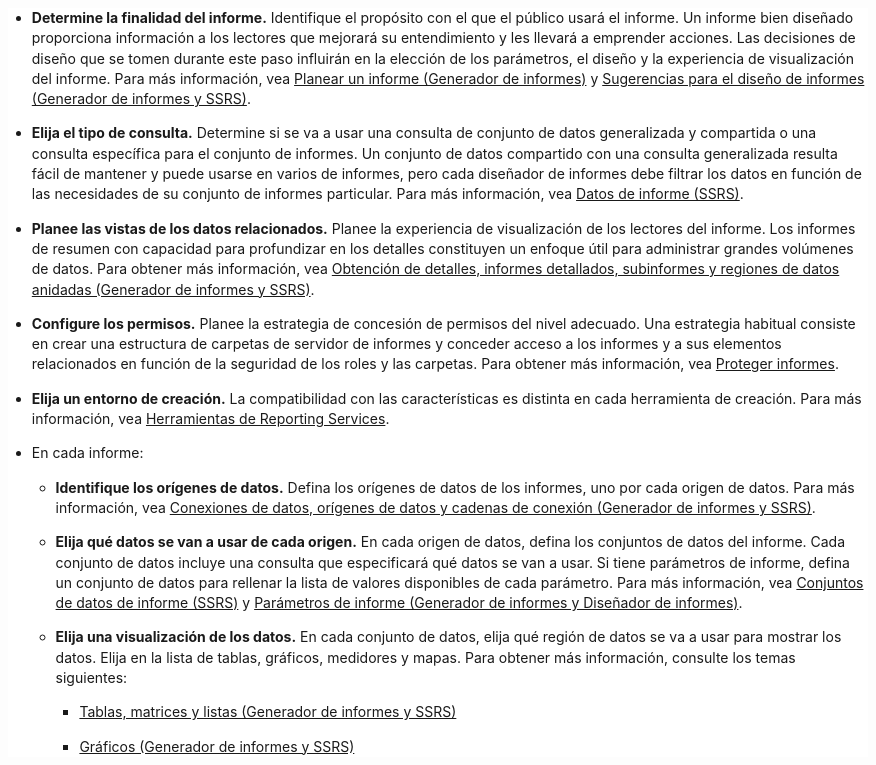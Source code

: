-   **Determine la finalidad del informe.** Identifique el propósito con el que el público usará el informe. Un informe bien diseñado proporciona información a los lectores que mejorará su entendimiento y les llevará a emprender acciones. Las decisiones de diseño que se tomen durante este paso influirán en la elección de los parámetros, el diseño y la experiencia de visualización del informe. Para más información, vea [Planear un informe &#40;Generador de informes&#41;](../../reporting-services/report-design/planning-a-report-report-builder.md) y [Sugerencias para el diseño de informes &#40;Generador de informes y SSRS&#41;](../../reporting-services/report-design/report-design-tips-report-builder-and-ssrs.md).  
  
-   **Elija el tipo de consulta.** Determine si se va a usar una consulta de conjunto de datos generalizada y compartida o una consulta específica para el conjunto de informes. Un conjunto de datos compartido con una consulta generalizada resulta fácil de mantener y puede usarse en varios de informes, pero cada diseñador de informes debe filtrar los datos en función de las necesidades de su conjunto de informes particular. Para más información, vea [Datos de informe &#40;SSRS&#41;](../../reporting-services/report-data/report-data-ssrs.md).  
  
-   **Planee las vistas de los datos relacionados.** Planee la experiencia de visualización de los lectores del informe. Los informes de resumen con capacidad para profundizar en los detalles constituyen un enfoque útil para administrar grandes volúmenes de datos. Para obtener más información, vea [Obtención de detalles, informes detallados, subinformes y regiones de datos anidadas &#40;Generador de informes y SSRS&#41;](../../reporting-services/report-design/drillthrough-drilldown-subreports-and-nested-data-regions.md).  
  
-   **Configure los permisos.** Planee la estrategia de concesión de permisos del nivel adecuado. Una estrategia habitual consiste en crear una estructura de carpetas de servidor de informes y conceder acceso a los informes y a sus elementos relacionados en función de la seguridad de los roles y las carpetas. Para obtener más información, vea [Proteger informes](#bkmk_SecureReportsSummary).  
  
-   **Elija un entorno de creación.** La compatibilidad con las características es distinta en cada herramienta de creación. Para más información, vea [Herramientas de Reporting Services](../../reporting-services/tools/reporting-services-tools.md).  
  
-   En cada informe:  
  
    -   **Identifique los orígenes de datos.** Defina los orígenes de datos de los informes, uno por cada origen de datos. Para más información, vea [Conexiones de datos, orígenes de datos y cadenas de conexión &#40;Generador de informes y SSRS&#41;](../../reporting-services/report-data/data-connections-data-sources-and-connection-strings-report-builder-and-ssrs.md).  
  
    -   **Elija qué datos se van a usar de cada origen.** En cada origen de datos, defina los conjuntos de datos del informe. Cada conjunto de datos incluye una consulta que especificará qué datos se van a usar. Si tiene parámetros de informe, defina un conjunto de datos para rellenar la lista de valores disponibles de cada parámetro. Para más información, vea [Conjuntos de datos de informe &#40;SSRS&#41;](../../reporting-services/report-data/report-datasets-ssrs.md) y [Parámetros de informe &#40;Generador de informes y Diseñador de informes&#41;](../../reporting-services/report-design/report-parameters-report-builder-and-report-designer.md).  
  
    -   **Elija una visualización de los datos.** En cada conjunto de datos, elija qué región de datos se va a usar para mostrar los datos. Elija en la lista de tablas, gráficos, medidores y mapas. Para obtener más información, consulte los temas siguientes:  
  
        -   [Tablas, matrices y listas &#40;Generador de informes y SSRS&#41;](../../reporting-services/report-design/tables-matrices-and-lists-report-builder-and-ssrs.md)  
  
        -   [Gráficos &#40;Generador de informes y SSRS&#41;](../../reporting-services/report-design/charts-report-builder-and-ssrs.md)  
  